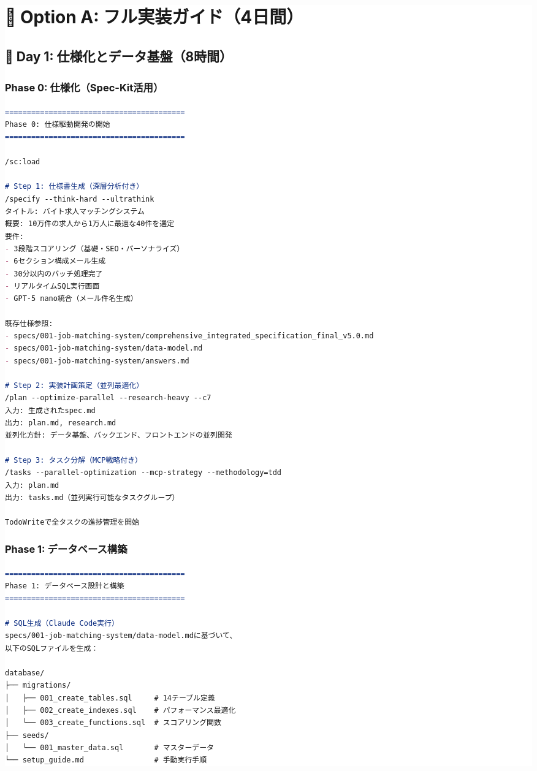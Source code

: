 
# 🎯 Option A: フル実装ガイド（4日間）

## 📅 Day 1: 仕様化とデータ基盤（8時間）

### Phase 0: 仕様化（Spec-Kit活用）
```markdown
=========================================
Phase 0: 仕様駆動開発の開始
=========================================

/sc:load

# Step 1: 仕様書生成（深層分析付き）
/specify --think-hard --ultrathink
タイトル: バイト求人マッチングシステム
概要: 10万件の求人から1万人に最適な40件を選定
要件:
- 3段階スコアリング（基礎・SEO・パーソナライズ）
- 6セクション構成メール生成
- 30分以内のバッチ処理完了
- リアルタイムSQL実行画面
- GPT-5 nano統合（メール件名生成）

既存仕様参照:
- specs/001-job-matching-system/comprehensive_integrated_specification_final_v5.0.md
- specs/001-job-matching-system/data-model.md
- specs/001-job-matching-system/answers.md

# Step 2: 実装計画策定（並列最適化）
/plan --optimize-parallel --research-heavy --c7
入力: 生成されたspec.md
出力: plan.md, research.md
並列化方針: データ基盤、バックエンド、フロントエンドの並列開発

# Step 3: タスク分解（MCP戦略付き）
/tasks --parallel-optimization --mcp-strategy --methodology=tdd
入力: plan.md
出力: tasks.md（並列実行可能なタスクグループ）

TodoWriteで全タスクの進捗管理を開始
```

### Phase 1: データベース構築
```markdown
=========================================
Phase 1: データベース設計と構築
=========================================

# SQL生成（Claude Code実行）
specs/001-job-matching-system/data-model.mdに基づいて、
以下のSQLファイルを生成：

database/
├── migrations/
│   ├── 001_create_tables.sql     # 14テーブル定義
│   ├── 002_create_indexes.sql    # パフォーマンス最適化
│   └── 003_create_functions.sql  # スコアリング関数
├── seeds/
│   └── 001_master_data.sql       # マスターデータ
└── setup_guide.md                # 手動実行手順

```